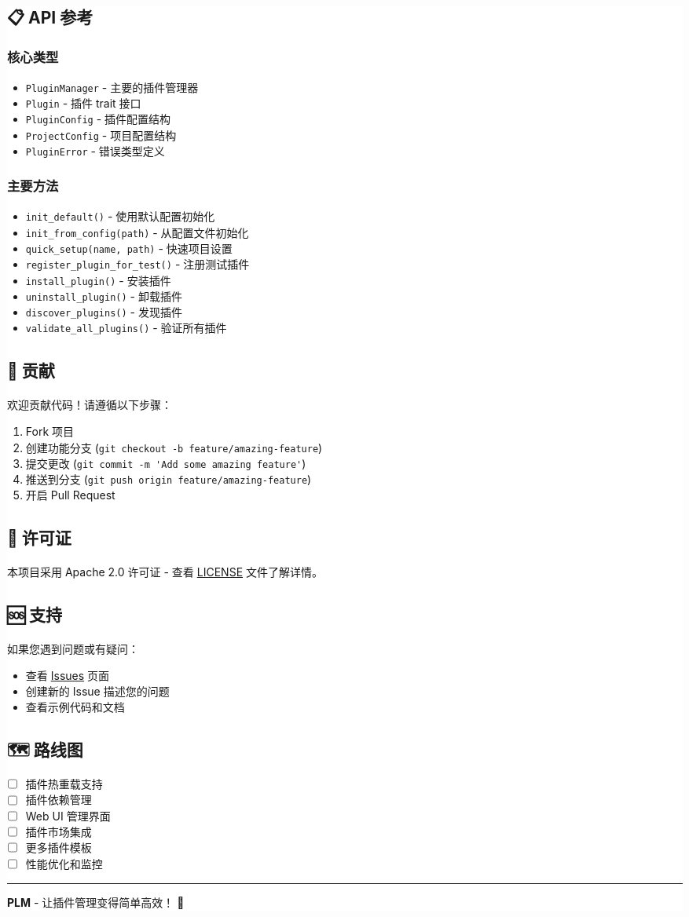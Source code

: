 ## 📋 API 参考

### 核心类型

- `PluginManager` - 主要的插件管理器
- `Plugin` - 插件 trait 接口
- `PluginConfig` - 插件配置结构
- `ProjectConfig` - 项目配置结构
- `PluginError` - 错误类型定义

### 主要方法

- `init_default()` - 使用默认配置初始化
- `init_from_config(path)` - 从配置文件初始化
- `quick_setup(name, path)` - 快速项目设置
- `register_plugin_for_test()` - 注册测试插件
- `install_plugin()` - 安装插件
- `uninstall_plugin()` - 卸载插件
- `discover_plugins()` - 发现插件
- `validate_all_plugins()` - 验证所有插件

## 🤝 贡献

欢迎贡献代码！请遵循以下步骤：

1. Fork 项目
2. 创建功能分支 (`git checkout -b feature/amazing-feature`)
3. 提交更改 (`git commit -m 'Add some amazing feature'`)
4. 推送到分支 (`git push origin feature/amazing-feature`)
5. 开启 Pull Request

## 📄 许可证

本项目采用 Apache 2.0 许可证 - 查看 [LICENSE](LICENSE) 文件了解详情。

## 🆘 支持

如果您遇到问题或有疑问：

- 查看 [Issues](https://github.com/plm/plm/issues) 页面
- 创建新的 Issue 描述您的问题
- 查看示例代码和文档

## 🗺️ 路线图

- [ ] 插件热重载支持
- [ ] 插件依赖管理
- [ ] Web UI 管理界面
- [ ] 插件市场集成
- [ ] 更多插件模板
- [ ] 性能优化和监控

---

**PLM** - 让插件管理变得简单高效！ 🚀

